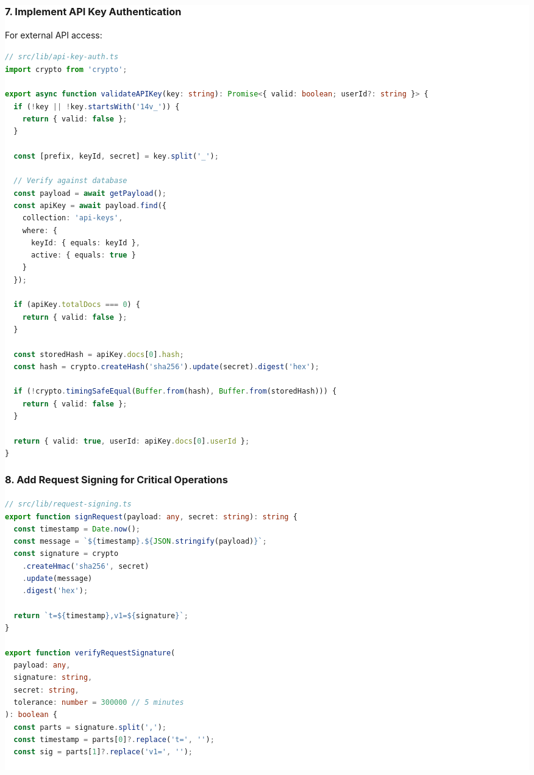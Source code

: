### 7. Implement API Key Authentication

For external API access:

```typescript
// src/lib/api-key-auth.ts
import crypto from 'crypto';

export async function validateAPIKey(key: string): Promise<{ valid: boolean; userId?: string }> {
  if (!key || !key.startsWith('14v_')) {
    return { valid: false };
  }
  
  const [prefix, keyId, secret] = key.split('_');
  
  // Verify against database
  const payload = await getPayload();
  const apiKey = await payload.find({
    collection: 'api-keys',
    where: {
      keyId: { equals: keyId },
      active: { equals: true }
    }
  });
  
  if (apiKey.totalDocs === 0) {
    return { valid: false };
  }
  
  const storedHash = apiKey.docs[0].hash;
  const hash = crypto.createHash('sha256').update(secret).digest('hex');
  
  if (!crypto.timingSafeEqual(Buffer.from(hash), Buffer.from(storedHash))) {
    return { valid: false };
  }
  
  return { valid: true, userId: apiKey.docs[0].userId };
}
```

### 8. Add Request Signing for Critical Operations

```typescript
// src/lib/request-signing.ts
export function signRequest(payload: any, secret: string): string {
  const timestamp = Date.now();
  const message = `${timestamp}.${JSON.stringify(payload)}`;
  const signature = crypto
    .createHmac('sha256', secret)
    .update(message)
    .digest('hex');
  
  return `t=${timestamp},v1=${signature}`;
}

export function verifyRequestSignature(
  payload: any,
  signature: string,
  secret: string,
  tolerance: number = 300000 // 5 minutes
): boolean {
  const parts = signature.split(',');
  const timestamp = parts[0]?.replace('t=', '');
  const sig = parts[1]?.replace('v1=', '');
  
```